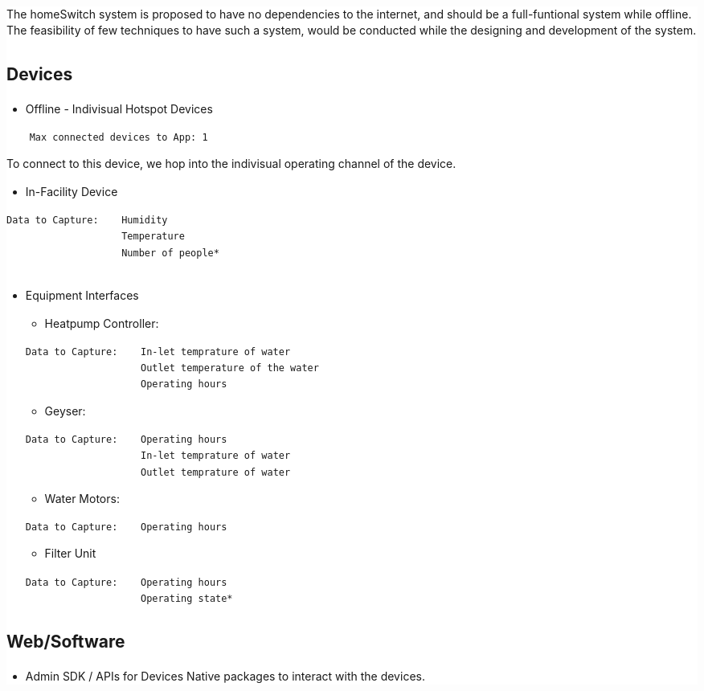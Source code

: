 The homeSwitch system is proposed to have no dependencies to the internet, and should be a full-funtional system while offline.
The feasibility of few techniques to have such a system, would be conducted while the designing and development of the system.

## Devices

* Offline - Indivisual Hotspot Devices

```
    Max connected devices to App: 1
```
To connect to this device, we hop into the indivisual operating channel of the device.


* In-Facility Device

```
Data to Capture:    Humidity
                    Temperature
                    Number of people*
                    
```

* Equipment Interfaces

    * Heatpump Controller:

    ``` 
    Data to Capture:    In-let temprature of water
                        Outlet temperature of the water
                        Operating hours
    ``` 


    * Geyser:

    ```
    Data to Capture:    Operating hours
                        In-let temprature of water
                        Outlet temprature of water
    ```


    * Water Motors:

    ```
    Data to Capture:    Operating hours
    ```


    * Filter Unit

    ```
    Data to Capture:    Operating hours
                        Operating state*
    ```

## Web/Software
* Admin SDK / APIs for Devices
Native packages to interact with the devices. 

